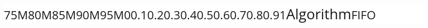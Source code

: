 <text text-anchor="start" x="0" y="916" style="font-family: 'Open Sans', verdana, arial, sans-serif; font-size: 24px; fill: rgb(242, 245, 250); fill-opacity: 1; white-space: pre; opacity: 1;" transform="translate(622.75,0) rotate(90,0,904)">75M</text></g><g class="xtick"><text text-anchor="start" x="0" y="916" style="font-family: 'Open Sans', verdana, arial, sans-serif; font-size: 24px; fill: rgb(242, 245, 250); fill-opacity: 1; white-space: pre; opacity: 1;" transform="translate(658.8,0) rotate(90,0,904)">80M</text></g><g class="xtick"><text text-anchor="start" x="0" y="916" style="font-family: 'Open Sans', verdana, arial, sans-serif; font-size: 24px; fill: rgb(242, 245, 250); fill-opacity: 1; white-space: pre; opacity: 1;" transform="translate(694.85,0) rotate(90,0,904)">85M</text></g><g class="xtick"><text text-anchor="start" x="0" y="916" style="font-family: 'Open Sans', verdana, arial, sans-serif; font-size: 24px; fill: rgb(242, 245, 250); fill-opacity: 1; white-space: pre; opacity: 1;" transform="translate(730.9,0) rotate(90,0,904)">90M</text></g><g class="xtick"><text text-anchor="start" x="0" y="916" style="font-family: 'Open Sans', verdana, arial, sans-serif; font-size: 24px; fill: rgb(242, 245, 250); fill-opacity: 1; white-space: pre; opacity: 1;" transform="translate(766.95,0) rotate(90,0,904)">95M</text></g></g><g class="yaxislayer-above"><g class="ytick"><text text-anchor="end" x="81" y="8.399999999999999" transform="translate(0,891)" style="font-family: 'Open Sans', verdana, arial, sans-serif; font-size: 24px; fill: rgb(242, 245, 250); fill-opacity: 1; white-space: pre; opacity: 1;">0</text></g><g class="ytick"><text text-anchor="end" x="81" y="8.399999999999999" style="font-family: 'Open Sans', verdana, arial, sans-serif; font-size: 24px; fill: rgb(242, 245, 250); fill-opacity: 1; white-space: pre; opacity: 1;" transform="translate(0,807.9)">0.1</text></g><g class="ytick"><text text-anchor="end" x="81" y="8.399999999999999" style="font-family: 'Open Sans', verdana, arial, sans-serif; font-size: 24px; fill: rgb(242, 245, 250); fill-opacity: 1; white-space: pre; opacity: 1;" transform="translate(0,724.8)">0.2</text></g><g class="ytick"><text text-anchor="end" x="81" y="8.399999999999999" style="font-family: 'Open Sans', verdana, arial, sans-serif; font-size: 24px; fill: rgb(242, 245, 250); fill-opacity: 1; white-space: pre; opacity: 1;" transform="translate(0,641.7)">0.3</text></g><g class="ytick"><text text-anchor="end" x="81" y="8.399999999999999" style="font-family: 'Open Sans', verdana, arial, sans-serif; font-size: 24px; fill: rgb(242, 245, 250); fill-opacity: 1; white-space: pre; opacity: 1;" transform="translate(0,558.6)">0.4</text></g><g class="ytick"><text text-anchor="end" x="81" y="8.399999999999999" style="font-family: 'Open Sans', verdana, arial, sans-serif; font-size: 24px; fill: rgb(242, 245, 250); fill-opacity: 1; white-space: pre; opacity: 1;" transform="translate(0,475.5)">0.5</text></g><g class="ytick"><text text-anchor="end" x="81" y="8.399999999999999" style="font-family: 'Open Sans', verdana, arial, sans-serif; font-size: 24px; fill: rgb(242, 245, 250); fill-opacity: 1; white-space: pre; opacity: 1;" transform="translate(0,392.4)">0.6</text></g><g class="ytick"><text text-anchor="end" x="81" y="8.399999999999999" style="font-family: 'Open Sans', verdana, arial, sans-serif; font-size: 24px; fill: rgb(242, 245, 250); fill-opacity: 1; white-space: pre; opacity: 1;" transform="translate(0,309.3)">0.7</text></g><g class="ytick"><text text-anchor="end" x="81" y="8.399999999999999" style="font-family: 'Open Sans', verdana, arial, sans-serif; font-size: 24px; fill: rgb(242, 245, 250); fill-opacity: 1; white-space: pre; opacity: 1;" transform="translate(0,226.2)">0.8</text></g><g class="ytick"><text text-anchor="end" x="81" y="8.399999999999999" style="font-family: 'Open Sans', verdana, arial, sans-serif; font-size: 24px; fill: rgb(242, 245, 250); fill-opacity: 1; white-space: pre; opacity: 1;" transform="translate(0,143.1)">0.9</text></g><g class="ytick"><text text-anchor="end" x="81" y="8.399999999999999" style="font-family: 'Open Sans', verdana, arial, sans-serif; font-size: 24px; fill: rgb(242, 245, 250); fill-opacity: 1; white-space: pre; opacity: 1;" transform="translate(0,60)">1</text></g></g><g class="overaxes-above"/></g></g><g class="polarlayer"/><g class="smithlayer"/><g class="ternarylayer"/><g class="geolayer"/><g class="funnelarealayer"/><g class="pielayer"/><g class="iciclelayer"/><g class="treemaplayer"/><g class="sunburstlayer"/><g class="glimages"/><defs id="topdefs-fe8fc1"><g class="clips"/><clipPath id="legendfe8fc1"><rect width="203" height="185" x="0" y="0"/></clipPath></defs><g class="layer-above"><g class="imagelayer"/><g class="shapelayer"/></g><g class="infolayer"><g class="legend" pointer-events="all" transform="translate(784.78,60)"><rect class="bg" shape-rendering="crispEdges" width="203" height="185" x="0" y="0" style="stroke: rgb(68, 68, 68); stroke-opacity: 1; fill: rgb(17, 17, 17); fill-opacity: 1; stroke-width: 0px;"/><g class="scrollbox" transform="" clip-path="url(#legendfe8fc1)"><text class="legendtitletext" text-anchor="start" x="2" y="37.7" style="font-family: 'Open Sans', verdana, arial, sans-serif; font-size: 29px; fill: rgb(242, 245, 250); fill-opacity: 1; white-space: pre;">Algorithm</text><g class="groups" transform=""><g class="traces" transform="translate(0,59.800000000000004)" style="opacity: 1;"><text class="legendtext" text-anchor="start" x="40" y="9.360000000000001" style="font-family: 'Open Sans', verdana, arial, sans-serif; font-size: 24px; fill: rgb(242, 245, 250); fill-opacity: 1; white-space: pre;">FIFO</text><g class="layers" style="opacity: 1;"><g class="legendfill"/><g class="legendlines"/><g class="legendsymbols"><g class="legendpoints">